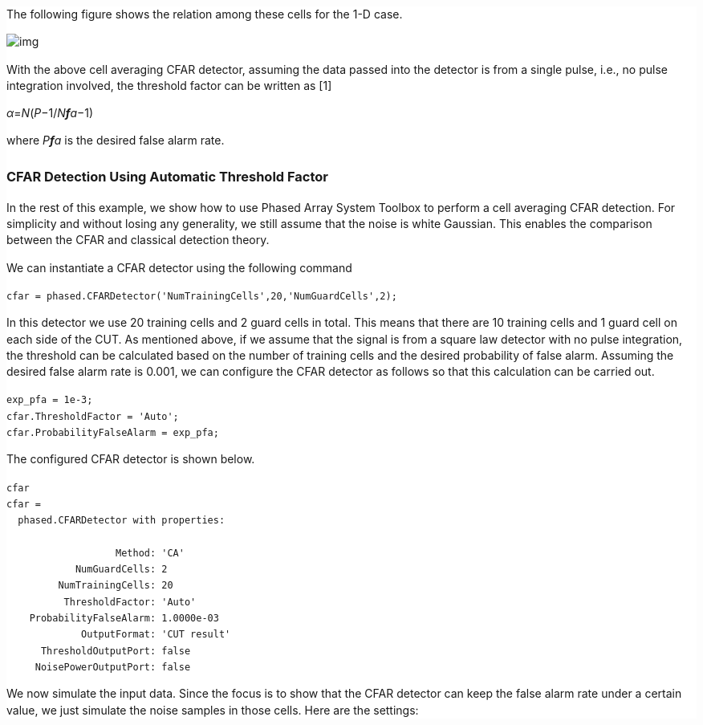The following figure shows the relation among these cells for the 1-D case.

![img](https://kr.mathworks.com/help/examples/phased/win64/CFARDetectionExample_01.png)

With the above cell averaging CFAR detector, assuming the data passed into the detector is from a single pulse, i.e., no pulse integration involved, the threshold factor can be written as [1]



*α*=*N*(*P*−1/*N**f**a*−1)



where *P**f**a* is the desired false alarm rate.

### CFAR Detection Using Automatic Threshold Factor

In the rest of this example, we show how to use Phased Array System Toolbox to perform a cell averaging CFAR detection. For simplicity and without losing any generality, we still assume that the noise is white Gaussian. This enables the comparison between the CFAR and classical detection theory.

We can instantiate a CFAR detector using the following command

```
cfar = phased.CFARDetector('NumTrainingCells',20,'NumGuardCells',2);
```

In this detector we use 20 training cells and 2 guard cells in total. This means that there are 10 training cells and 1 guard cell on each side of the CUT. As mentioned above, if we assume that the signal is from a square law detector with no pulse integration, the threshold can be calculated based on the number of training cells and the desired probability of false alarm. Assuming the desired false alarm rate is 0.001, we can configure the CFAR detector as follows so that this calculation can be carried out.

```
exp_pfa = 1e-3;
cfar.ThresholdFactor = 'Auto';
cfar.ProbabilityFalseAlarm = exp_pfa;
```

The configured CFAR detector is shown below.

```
cfar
cfar = 
  phased.CFARDetector with properties:

                   Method: 'CA'
            NumGuardCells: 2
         NumTrainingCells: 20
          ThresholdFactor: 'Auto'
    ProbabilityFalseAlarm: 1.0000e-03
             OutputFormat: 'CUT result'
      ThresholdOutputPort: false
     NoisePowerOutputPort: false
```

We now simulate the input data. Since the focus is to show that the CFAR detector can keep the false alarm rate under a certain value, we just simulate the noise samples in those cells. Here are the settings:
